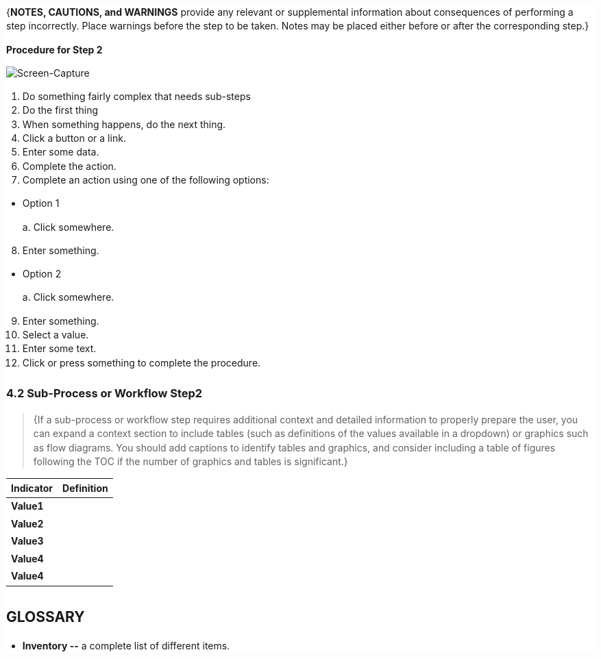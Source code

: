 {**NOTES, CAUTIONS, and WARNINGS** provide any relevant or supplemental information about consequences of performing a step incorrectly. Place warnings before the step to be taken. Notes may be placed either before or after the corresponding step.}

**Procedure for Step 2**

![Screen-Capture](../../../images/User_Guide_Screen_Capture.PNG)

1. Do something fairly complex that needs sub-steps
2. Do the first thing
3. When something happens, do the next thing.
4. Click a button or a link.
5. Enter some data.
6. Complete the action.
7. Complete an action using one of the following options:

- Option 1
  
  a.  Click somewhere.

8. Enter something.

- Option 2
  
  a. Click somewhere.

9. Enter something.
10. Select a value.
11. Enter some text.
12. Click or press something to complete the procedure.

### 4.2 Sub-Process or Workflow Step2

> {If a sub-process or workflow step requires additional context and detailed information to properly prepare the user, you can expand a context section to include tables (such as definitions of the values available in a dropdown) or graphics such as flow diagrams. You should add captions to identify tables and graphics, and consider including a table of figures following the TOC if the number of graphics and tables is significant.}

| Indicator | Definition |
| - | - |
| **Value1** |   |
| **Value2** |   |
| **Value3** |   |
| **Value4** |   |
| **Value4** |   |

## GLOSSARY

- **Inventory --** a complete list of different items.


